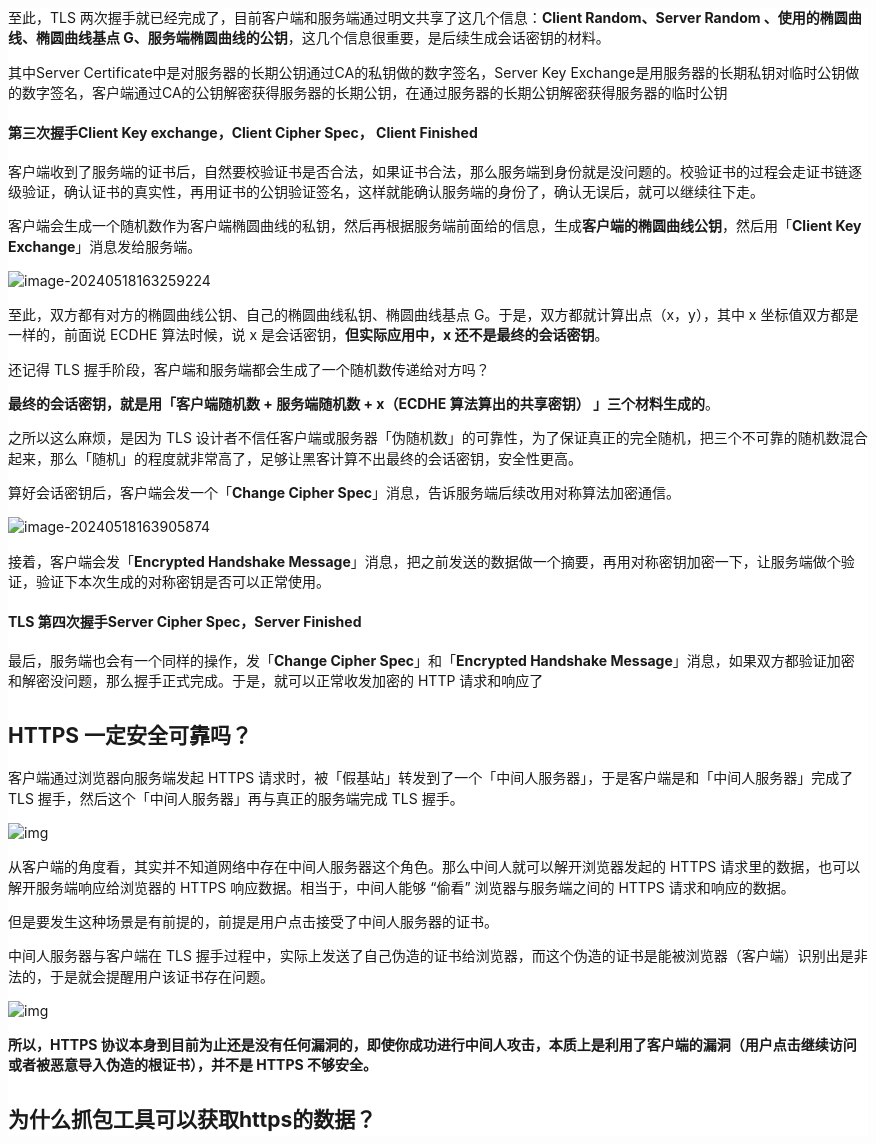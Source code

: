 至此，TLS 两次握手就已经完成了，目前客户端和服务端通过明文共享了这几个信息：**Client Random、Server Random 、使用的椭圆曲线、椭圆曲线基点 G、服务端椭圆曲线的公钥**，这几个信息很重要，是后续生成会话密钥的材料。

其中Server Certificate中是对服务器的长期公钥通过CA的私钥做的数字签名，Server Key Exchange是用服务器的长期私钥对临时公钥做的数字签名，客户端通过CA的公钥解密获得服务器的长期公钥，在通过服务器的长期公钥解密获得服务器的临时公钥

#### 第三次握手Client Key exchange，Client Cipher Spec， Client Finished

客户端收到了服务端的证书后，自然要校验证书是否合法，如果证书合法，那么服务端到身份就是没问题的。校验证书的过程会走证书链逐级验证，确认证书的真实性，再用证书的公钥验证签名，这样就能确认服务端的身份了，确认无误后，就可以继续往下走。

客户端会生成一个随机数作为客户端椭圆曲线的私钥，然后再根据服务端前面给的信息，生成**客户端的椭圆曲线公钥**，然后用「**Client Key Exchange**」消息发给服务端。

![image-20240518163259224](https://jiejiesks.oss-cn-beijing.aliyuncs.com/Note/202405181633111.png)

至此，双方都有对方的椭圆曲线公钥、自己的椭圆曲线私钥、椭圆曲线基点 G。于是，双方都就计算出点（x，y），其中 x 坐标值双方都是一样的，前面说 ECDHE 算法时候，说 x 是会话密钥，**但实际应用中，x 还不是最终的会话密钥**。

还记得 TLS 握手阶段，客户端和服务端都会生成了一个随机数传递给对方吗？

**最终的会话密钥，就是用「客户端随机数 + 服务端随机数 + x（ECDHE 算法算出的共享密钥） 」三个材料生成的**。

之所以这么麻烦，是因为 TLS 设计者不信任客户端或服务器「伪随机数」的可靠性，为了保证真正的完全随机，把三个不可靠的随机数混合起来，那么「随机」的程度就非常高了，足够让黑客计算不出最终的会话密钥，安全性更高。

算好会话密钥后，客户端会发一个「**Change Cipher Spec**」消息，告诉服务端后续改用对称算法加密通信。

![image-20240518163905874](https://jiejiesks.oss-cn-beijing.aliyuncs.com/Note/202405181639393.png)

接着，客户端会发「**Encrypted Handshake Message**」消息，把之前发送的数据做一个摘要，再用对称密钥加密一下，让服务端做个验证，验证下本次生成的对称密钥是否可以正常使用。

#### TLS 第四次握手Server Cipher Spec，Server Finished

最后，服务端也会有一个同样的操作，发「**Change Cipher Spec**」和「**Encrypted Handshake Message**」消息，如果双方都验证加密和解密没问题，那么握手正式完成。于是，就可以正常收发加密的 HTTP 请求和响应了

## HTTPS 一定安全可靠吗？

客户端通过浏览器向服务端发起 HTTPS 请求时，被「假基站」转发到了一个「中间人服务器」，于是客户端是和「中间人服务器」完成了 TLS 握手，然后这个「中间人服务器」再与真正的服务端完成 TLS 握手。

![img](https://jiejiesks.oss-cn-beijing.aliyuncs.com/Note/202409251452407.png)

从客户端的角度看，其实并不知道网络中存在中间人服务器这个角色。那么中间人就可以解开浏览器发起的 HTTPS 请求里的数据，也可以解开服务端响应给浏览器的 HTTPS 响应数据。相当于，中间人能够 “偷看” 浏览器与服务端之间的 HTTPS 请求和响应的数据。 

但是要发生这种场景是有前提的，前提是用户点击接受了中间人服务器的证书。 

中间人服务器与客户端在 TLS 握手过程中，实际上发送了自己伪造的证书给浏览器，而这个伪造的证书是能被浏览器（客户端）识别出是非法的，于是就会提醒用户该证书存在问题。

![img](https://jiejiesks.oss-cn-beijing.aliyuncs.com/Note/202409251454578.png)

**所以，HTTPS 协议本身到目前为止还是没有任何漏洞的，即使你成功进行中间人攻击，本质上是利用了客户端的漏洞（用户点击继续访问或者被恶意导入伪造的根证书），并不是 HTTPS 不够安全。**

## 为什么抓包工具可以获取https的数据？
